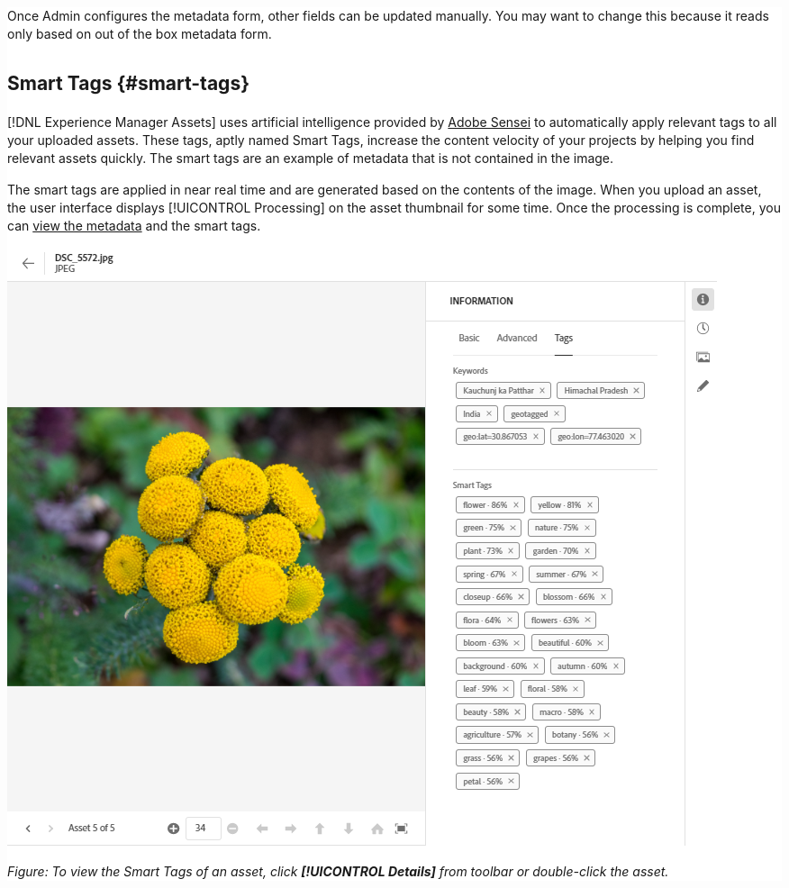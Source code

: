 Once Admin configures the metadata form, other fields can be updated manually. You may want to change this because it reads only based on out of the box metadata form.

## Smart Tags {#smart-tags}

[!DNL Experience Manager Assets] uses artificial intelligence provided by [Adobe Sensei](https://www.adobe.com/sensei.html) to automatically apply relevant tags to all your uploaded assets. These tags, aptly named Smart Tags, increase the content velocity of your projects by helping you find relevant assets quickly. The smart tags are an example of metadata that is not contained in the image. 

The smart tags are applied in near real time and are generated based on the contents of the image. When you upload an asset, the user interface displays [!UICONTROL Processing] on the asset thumbnail for some time. Once the processing is complete, you can [view the metadata](#view-metadata) and the smart tags.

![View Smart Tags of an asset](assets/metadata-view-tags.png)

*Figure: To view the Smart Tags of an asset, click **[!UICONTROL Details]** from toolbar or double-click the asset.*
